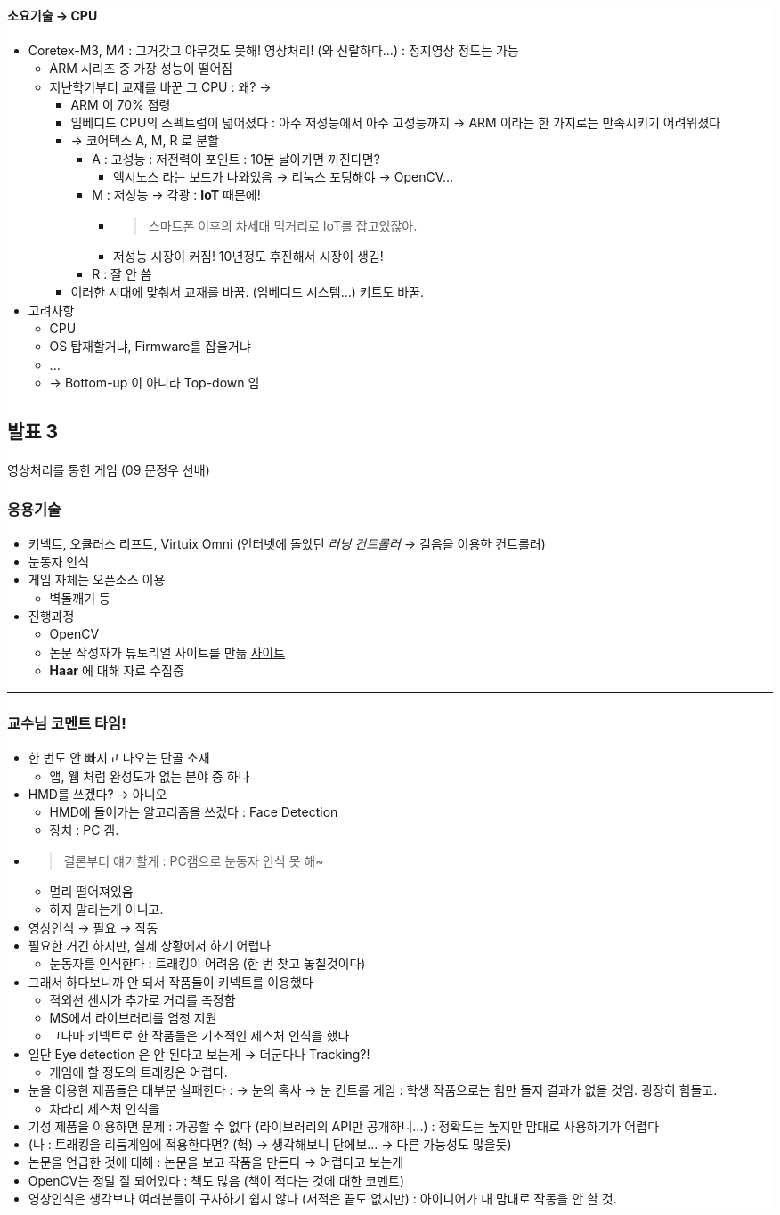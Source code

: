 #### 소요기술 → CPU

-	Coretex-M3, M4 : 그거갖고 아무것도 못해! 영상처리! (와 신랄하다...) : 정지영상 정도는 가능
	-	ARM 시리즈 중 가장 성능이 떨어짐
	-	지난학기부터 교재를 바꾼 그 CPU : 왜? →
		-	ARM 이 70% 점령
		-	임베디드 CPU의 스펙트럼이 넓어졌다 : 아주 저성능에서 아주 고성능까지 → ARM 이라는 한 가지로는 만족시키기 어려워졌다
		-	→ 코어텍스 A, M, R 로 분할
			-	A : 고성능 : 저전력이 포인트 : 10분 날아가면 꺼진다면?
				-	엑시노스 라는 보드가 나와있음 → 리눅스 포팅해야 → OpenCV...
			-	M : 저성능 → 각광 : **IoT** 때문에!
				-	> 스마트폰 이후의 차세대 먹거리로 IoT를 잡고있잖아.
				-	저성능 시장이 커짐! 10년정도 후진해서 시장이 생김!
			-	R : 잘 안 씀
		-	이러한 시대에 맞춰서 교재를 바꿈. (임베디드 시스템...) 키트도 바꿈.
-	고려사항
	-	CPU
	-	OS 탑재할거냐, Firmware를 잡을거냐
	-	...
	-	→ Bottom-up 이 아니라 Top-down 임

발표 3
------

영상처리를 통한 게임 (09 문정우 선배)

### 응용기술

-	키넥트, 오큘러스 리프트, Virtuix Omni (인터넷에 돌았던 *러닝 컨트롤러* → 걸음을 이용한 컨트롤러)
-	눈동자 인식
-	게임 자체는 오픈소스 이용
	-	벽돌깨기 등
-	진행과정
	-	OpenCV
	-	논문 작성자가 튜토리얼 사이트를 만듦 [사이트](http://note.sonotscom/SciSoftware/Haartraing.html)
	-	**Haar** 에 대해 자료 수집중

---

### 교수님 코멘트 타임!

-	한 번도 안 빠지고 나오는 단골 소재
	-	앱, 웹 처럼 완성도가 없는 분야 중 하나
-	HMD를 쓰겠다? → 아니오
	-	HMD에 들어가는 알고리즘을 쓰겠다 : Face Detection
	-	장치 : PC 캠.
-	> 결론부터 얘기할게 : PC캠으로 눈동자 인식 못 해~
	-	멀리 떨어져있음
	-	하지 말라는게 아니고.
-	영상인식 → 필요 → 작동
-	필요한 거긴 하지만, 실제 상황에서 하기 어렵다
	-	눈동자를 인식한다 : 트래킹이 어려움 (한 번 찾고 놓칠것이다)
-	그래서 하다보니까 안 되서 작품들이 키넥트를 이용했다
	-	적외선 센서가 추가로 거리를 측정함
	-	MS에서 라이브러리를 엄청 지원
	-	그나마 키넥트로 한 작품들은 기초적인 제스처 인식을 했다
-	일단 Eye detection 은 안 된다고 보는게 → 더군다나 Tracking?!
	-	게임에 할 정도의 트래킹은 어렵다.
-	눈을 이용한 제품들은 대부분 실패한다 : → 눈의 혹사 → 눈 컨트롤 게임 : 학생 작품으로는 힘만 들지 결과가 없을 것임. 굉장히 힘들고.
	-	차라리 제스처 인식을
-	기성 제품을 이용하면 문제 : 가공할 수 없다 (라이브러리의 API만 공개하니...) : 정확도는 높지만 맘대로 사용하기가 어렵다
-	(나 : 트래킹을 리듬게임에 적용한다면? (헉) → 생각해보니 단에보... → 다른 가능성도 많을듯)
-	논문을 언급한 것에 대해 : 논문을 보고 작품을 만든다 → 어렵다고 보는게
-	OpenCV는 정말 잘 되어있다 : 책도 많음 (책이 적다는 것에 대한 코멘트)
-	영상인식은 생각보다 여러분들이 구사하기 쉽지 않다 (서적은 끝도 없지만) : 아이디어가 내 맘대로 작동을 안 할 것.